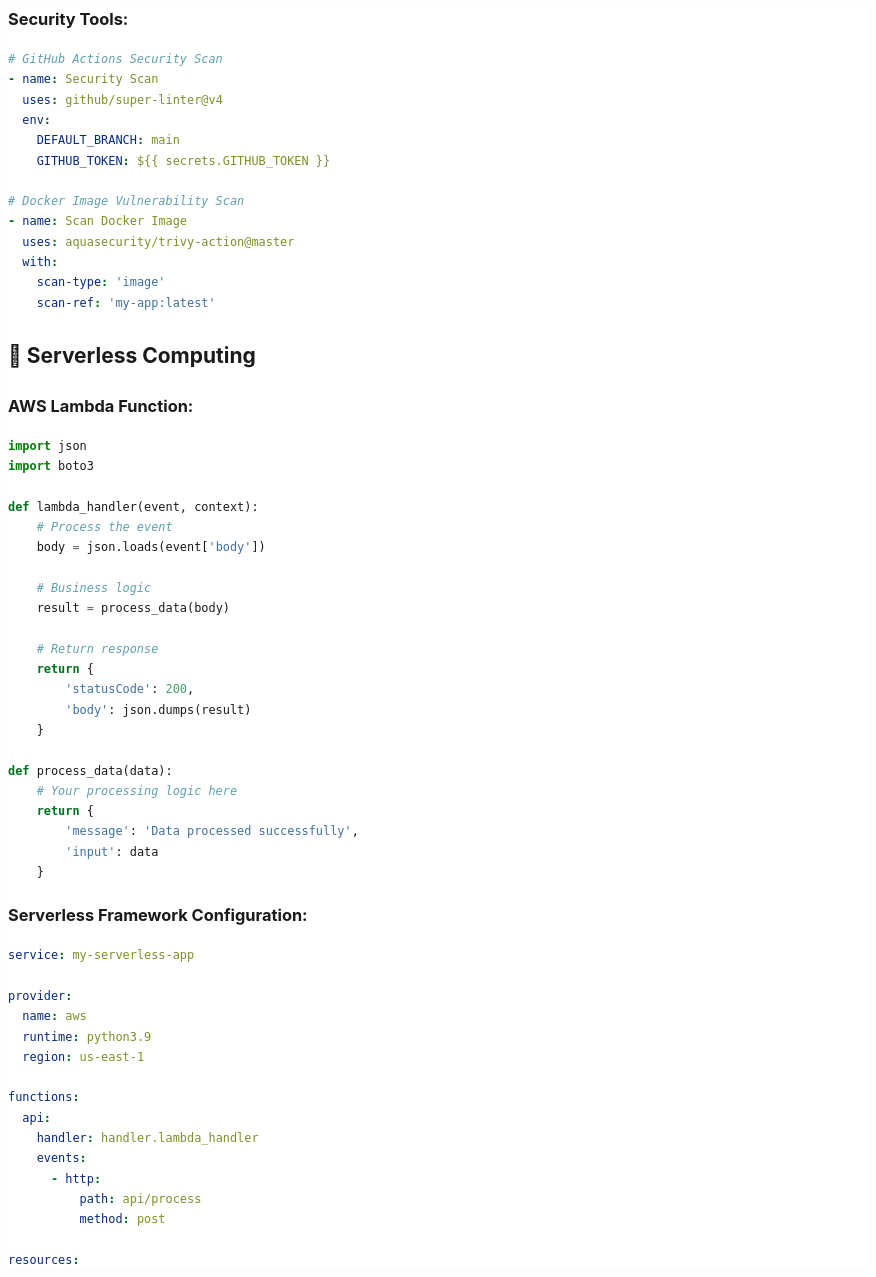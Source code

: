### Security Tools:
```yaml
# GitHub Actions Security Scan
- name: Security Scan
  uses: github/super-linter@v4
  env:
    DEFAULT_BRANCH: main
    GITHUB_TOKEN: ${{ secrets.GITHUB_TOKEN }}

# Docker Image Vulnerability Scan
- name: Scan Docker Image
  uses: aquasecurity/trivy-action@master
  with:
    scan-type: 'image'
    scan-ref: 'my-app:latest'
```

## 🚀 Serverless Computing

### AWS Lambda Function:
```python
import json
import boto3

def lambda_handler(event, context):
    # Process the event
    body = json.loads(event['body'])

    # Business logic
    result = process_data(body)

    # Return response
    return {
        'statusCode': 200,
        'body': json.dumps(result)
    }

def process_data(data):
    # Your processing logic here
    return {
        'message': 'Data processed successfully',
        'input': data
    }
```

### Serverless Framework Configuration:
```yaml
service: my-serverless-app

provider:
  name: aws
  runtime: python3.9
  region: us-east-1

functions:
  api:
    handler: handler.lambda_handler
    events:
      - http:
          path: api/process
          method: post

resources:
```